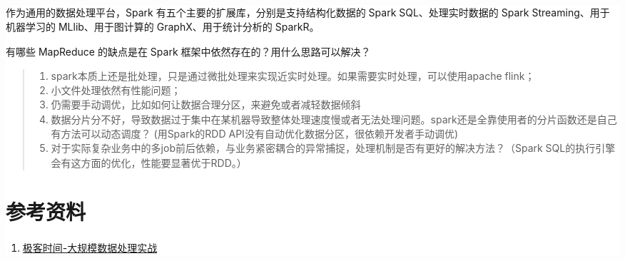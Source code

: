 作为通用的数据处理平台，Spark 有五个主要的扩展库，分别是支持结构化数据的 Spark SQL、处理实时数据的 Spark Streaming、用于机器学习的 MLlib、用于图计算的 GraphX、用于统计分析的 SparkR。

有哪些 MapReduce 的缺点是在 Spark 框架中依然存在的？用什么思路可以解决？

> 1. spark本质上还是批处理，只是通过微批处理来实现近实时处理。如果需要实时处理，可以使用apache flink； 
> 2. 小文件处理依然有性能问题； 
> 3. 仍需要手动调优，比如如何让数据合理分区，来避免或者减轻数据倾斜
> 4. 数据分片分不好，导致数据过于集中在某机器导致整体处理速度慢或者无法处理问题。spark还是全靠使用者的分片函数还是自己有方法可以动态调度？ (用Spark的RDD API没有自动优化数据分区，很依赖开发者手动调优)
> 5. 对于实际复杂业务中的多job前后依赖，与业务紧密耦合的异常捕捉，处理机制是否有更好的解决方法？（Spark SQL的执行引擎会有这方面的优化，性能要显著优于RDD。）



# 参考资料

1. [极客时间-大规模数据处理实战](https://time.geekbang.com/column/intro/100025301?tab=catalog)

